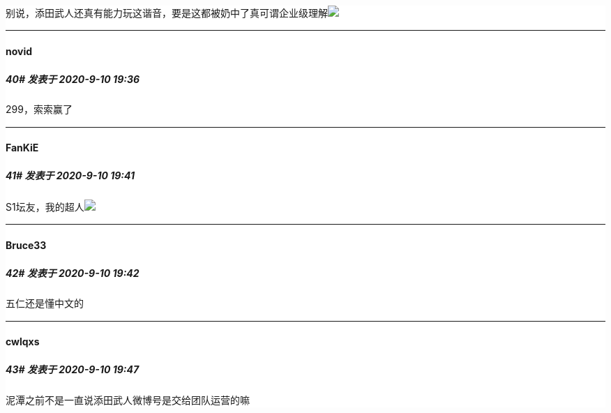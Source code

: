 
别说，添田武人还真有能力玩这谐音，要是这都被奶中了真可谓企业级理解<img src="https://static.saraba1st.com/image/smiley/face2017/067.png" referrerpolicy="no-referrer">







-----

####  novid  
##### 40#       发表于 2020-9-10 19:36




299，索索赢了







-----

####  FanKiE  
##### 41#       发表于 2020-9-10 19:41




S1坛友，我的超人<img src="https://static.saraba1st.com/image/smiley/face2017/067.png" referrerpolicy="no-referrer">







-----

####  Bruce33  
##### 42#       发表于 2020-9-10 19:42




五仁还是懂中文的







-----

####  cwlqxs  
##### 43#       发表于 2020-9-10 19:47




泥潭之前不是一直说添田武人微博号是交给团队运营的嘛



